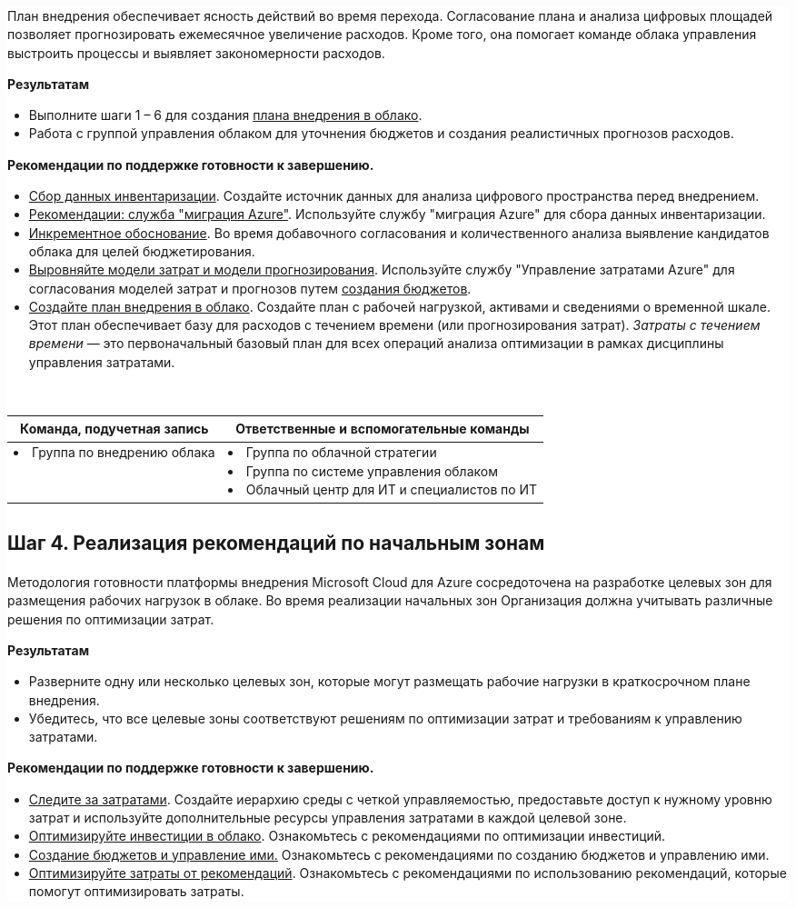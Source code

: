 План внедрения обеспечивает ясность действий во время перехода. Согласование плана и анализа цифровых площадей позволяет прогнозировать ежемесячное увеличение расходов. Кроме того, она помогает команде облака управления выстроить процессы и выявляет закономерности расходов.

**Результатам**

- Выполните шаги 1 – 6 для создания [плана внедрения в облако](../plan/plan-intro.md#build-your-cloud-adoption-plan).
- Работа с группой управления облаком для уточнения бюджетов и создания реалистичных прогнозов расходов.

**Рекомендации по поддержке готовности к завершению.**

- [Сбор данных инвентаризации](../digital-estate/inventory.md). Создайте источник данных для анализа цифрового пространства перед внедрением.
- [Рекомендации: служба "миграция Azure"](../plan/contoso-migration-assessment.md). Используйте службу "миграция Azure" для сбора данных инвентаризации.
- [Инкрементное обоснование](../digital-estate/rationalize.md#incremental-rationalization). Во время добавочного согласования и количественного анализа выявление кандидатов облака для целей бюджетирования.
- [Выровняйте модели затрат и модели прогнозирования](../digital-estate/calculate.md). Используйте службу "Управление затратами Azure" для согласования моделей затрат и прогнозов путем [создания бюджетов](https://docs.microsoft.com/azure/cost-management-billing/costs/tutorial-acm-create-budgets?toc=/azure/cloud-adoption-framework/toc.json&bc=/azure/cloud-adoption-framework/_bread/toc.json).
- [Создайте план внедрения в облако](../plan/plan-intro.md#build-your-cloud-adoption-plan). Создайте план с рабочей нагрузкой, активами и сведениями о временной шкале. Этот план обеспечивает базу для расходов с течением времени (или прогнозирования затрат). _Затраты с течением времени_ — это первоначальный базовый план для всех операций анализа оптимизации в рамках дисциплины управления затратами.


<br>

| Команда, подучетная запись | Ответственные и вспомогательные команды |
| --- | --- |
| <li> Группа по внедрению облака | <li> Группа по облачной стратегии <li> Группа по системе управления облаком <li> Облачный центр для ИТ и специалистов по ИТ |

## <a name="step-4-implement-best-practices-for-landing-zones"></a>Шаг 4. Реализация рекомендаций по начальным зонам

Методология готовности платформы внедрения Microsoft Cloud для Azure сосредоточена на разработке целевых зон для размещения рабочих нагрузок в облаке. Во время реализации начальных зон Организация должна учитывать различные решения по оптимизации затрат.

**Результатам**

- Разверните одну или несколько целевых зон, которые могут размещать рабочие нагрузки в краткосрочном плане внедрения.
- Убедитесь, что все целевые зоны соответствуют решениям по оптимизации затрат и требованиям к управлению затратами.

**Рекомендации по поддержке готовности к завершению.**

- [Следите за затратами](../ready/azure-best-practices/track-costs.md#provide-the-right-level-of-cost-access). Создайте иерархию среды с четкой управляемостью, предоставьте доступ к нужному уровню затрат и используйте дополнительные ресурсы управления затратами в каждой целевой зоне.
- [Оптимизируйте инвестиции в облако](https://docs.microsoft.com/azure/cost-management-billing/costs/cost-mgt-best-practices?toc=/azure/cloud-adoption-framework/toc.json&bc=/azure/cloud-adoption-framework/_bread/toc.json). Ознакомьтесь с рекомендациями по оптимизации инвестиций.
- [Создание бюджетов и управление ими.](https://docs.microsoft.com/azure/cost-management-billing/costs/tutorial-acm-create-budgets?toc=/azure/cloud-adoption-framework/toc.json&bc=/azure/cloud-adoption-framework/_bread/toc.json) Ознакомьтесь с рекомендациями по созданию бюджетов и управлению ими.
- [Оптимизируйте затраты от рекомендаций](https://docs.microsoft.com/azure/cost-management-billing/costs/tutorial-acm-opt-recommendations?toc=/azure/cloud-adoption-framework/toc.json&bc=/azure/cloud-adoption-framework/_bread/toc.json). Ознакомьтесь с рекомендациями по использованию рекомендаций, которые помогут оптимизировать затраты.